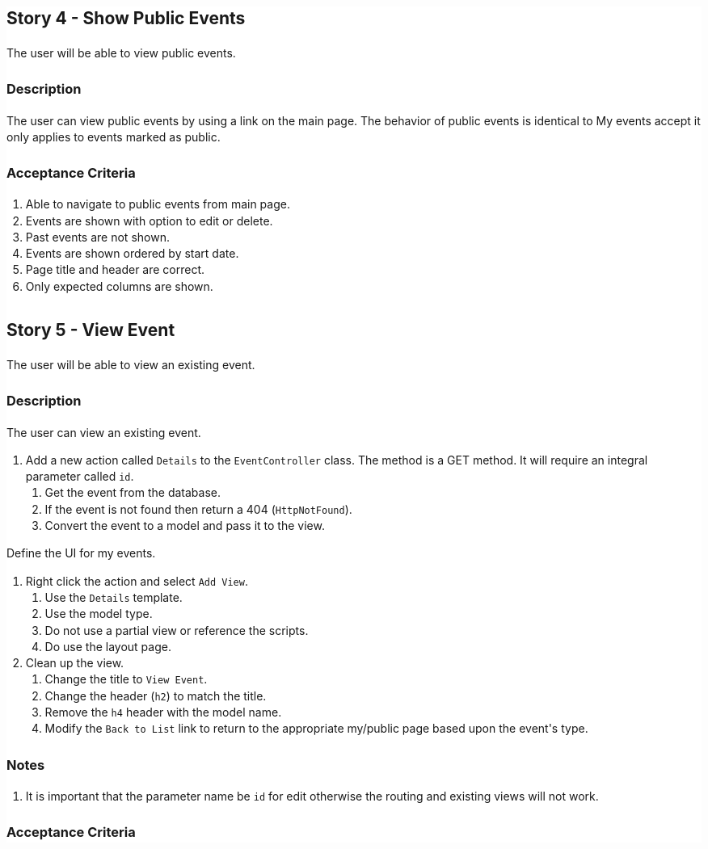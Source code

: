 ## Story 4 - Show Public Events

The user will be able to view public events.

### Description

The user can view public events by using a link on the main page. The behavior of public events is identical to My events accept it only applies to events marked as public.

### Acceptance Criteria

1. Able to navigate to public events from main page.
1. Events are shown with option to edit or delete.
1. Past events are not shown.
1. Events are shown ordered by start date.
1. Page title and header are correct.
1. Only expected columns are shown.

## Story 5 - View Event

The user will be able to view an existing event.

### Description

The user can view an existing event.

1. Add a new action called `Details` to the `EventController` class. The method is a GET method. It will require an integral parameter called `id`.
   1. Get the event from the database.
   1. If the event is not found then return a 404 (`HttpNotFound`).
   1. Convert the event to a model and pass it to the view.

Define the UI for my events.

1. Right click the action and select `Add View`.
   1. Use the `Details` template.
   1. Use the model type.
   1. Do not use a partial view or reference the scripts.
   1. Do use the layout page.
1. Clean up the view.
   1. Change the title to `View Event`. 
   1. Change the header (`h2`) to match the title.
   1. Remove the `h4` header with the model name.
   1. Modify the `Back to List` link to return to the appropriate my/public page based upon the event's type.

### Notes

1. It is important that the parameter name be `id` for edit otherwise the routing and existing views will not work.

### Acceptance Criteria
